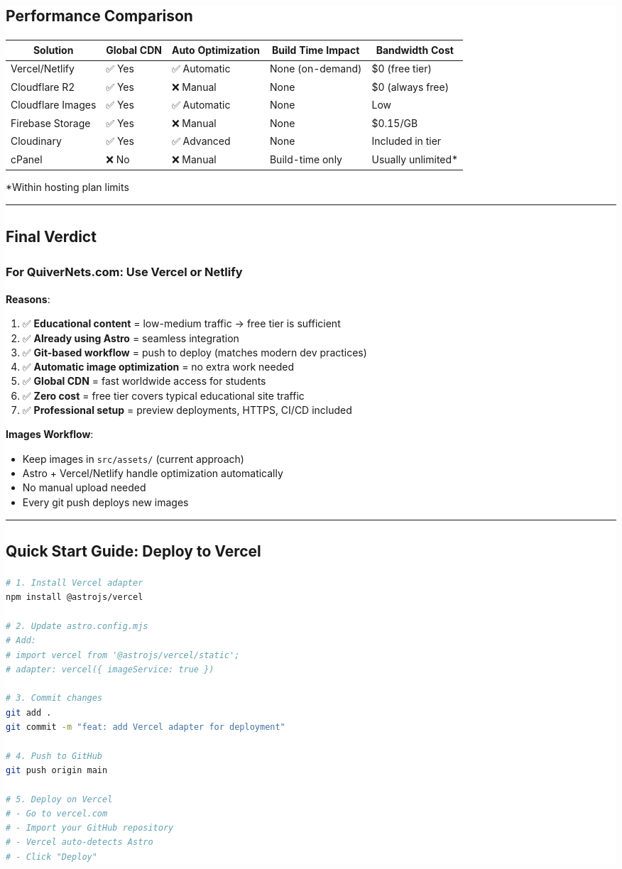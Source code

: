 
## Performance Comparison

| Solution | Global CDN | Auto Optimization | Build Time Impact | Bandwidth Cost |
|----------|-----------|-------------------|-------------------|----------------|
| Vercel/Netlify | ✅ Yes | ✅ Automatic | None (on-demand) | $0 (free tier) |
| Cloudflare R2 | ✅ Yes | ❌ Manual | None | $0 (always free) |
| Cloudflare Images | ✅ Yes | ✅ Automatic | None | Low |
| Firebase Storage | ✅ Yes | ❌ Manual | None | $0.15/GB |
| Cloudinary | ✅ Yes | ✅ Advanced | None | Included in tier |
| cPanel | ❌ No | ❌ Manual | Build-time only | Usually unlimited* |

*Within hosting plan limits

---

## Final Verdict

### **For QuiverNets.com: Use Vercel or Netlify**

**Reasons**:
1. ✅ **Educational content** = low-medium traffic → free tier is sufficient
2. ✅ **Already using Astro** = seamless integration
3. ✅ **Git-based workflow** = push to deploy (matches modern dev practices)
4. ✅ **Automatic image optimization** = no extra work needed
5. ✅ **Global CDN** = fast worldwide access for students
6. ✅ **Zero cost** = free tier covers typical educational site traffic
7. ✅ **Professional setup** = preview deployments, HTTPS, CI/CD included

**Images Workflow**:
- Keep images in `src/assets/` (current approach)
- Astro + Vercel/Netlify handle optimization automatically
- No manual upload needed
- Every git push deploys new images

---

## Quick Start Guide: Deploy to Vercel

```bash
# 1. Install Vercel adapter
npm install @astrojs/vercel

# 2. Update astro.config.mjs
# Add:
# import vercel from '@astrojs/vercel/static';
# adapter: vercel({ imageService: true })

# 3. Commit changes
git add .
git commit -m "feat: add Vercel adapter for deployment"

# 4. Push to GitHub
git push origin main

# 5. Deploy on Vercel
# - Go to vercel.com
# - Import your GitHub repository
# - Vercel auto-detects Astro
# - Click "Deploy"
```
